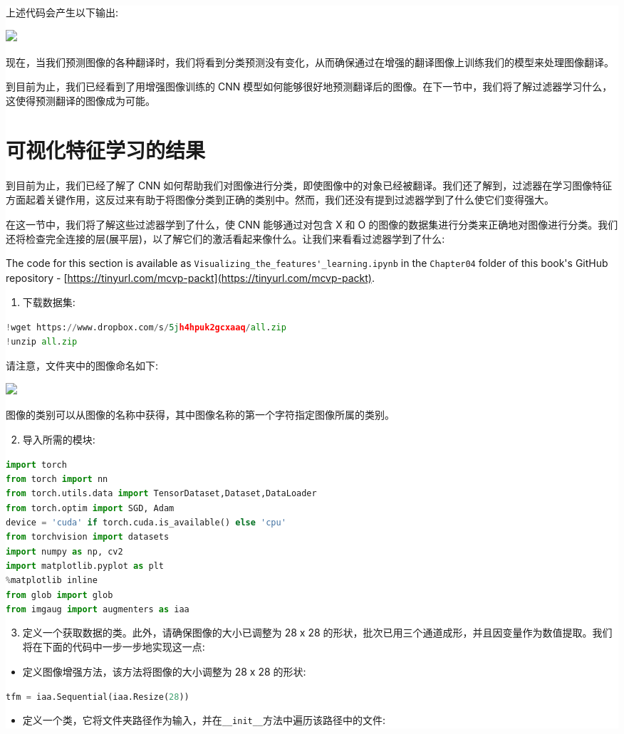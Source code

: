 上述代码会产生以下输出:

![](assets/6f0855b4-8886-4af6-8373-29d265030c42.png)

现在，当我们预测图像的各种翻译时，我们将看到分类预测没有变化，从而确保通过在增强的翻译图像上训练我们的模型来处理图像翻译。

到目前为止，我们已经看到了用增强图像训练的 CNN 模型如何能够很好地预测翻译后的图像。在下一节中，我们将了解过滤器学习什么，这使得预测翻译的图像成为可能。

# 可视化特征学习的结果

到目前为止，我们已经了解了 CNN 如何帮助我们对图像进行分类，即使图像中的对象已经被翻译。我们还了解到，过滤器在学习图像特征方面起着关键作用，这反过来有助于将图像分类到正确的类别中。然而，我们还没有提到过滤器学到了什么使它们变得强大。

在这一节中，我们将了解这些过滤器学到了什么，使 CNN 能够通过对包含 X 和 O 的图像的数据集进行分类来正确地对图像进行分类。我们还将检查完全连接的层(展平层)，以了解它们的激活看起来像什么。让我们来看看过滤器学到了什么:

The code for this section is available as `Visualizing_the_features'_learning.ipynb` in the `Chapter04` folder of this book's GitHub repository - [https://tinyurl.com/mcvp-packt](https://tinyurl.com/mcvp-packt).

1.  下载数据集:

```py
!wget https://www.dropbox.com/s/5jh4hpuk2gcxaaq/all.zip
!unzip all.zip
```

请注意，文件夹中的图像命名如下:

![](assets/afc7cfe8-c32e-4192-b16e-7722acaee05f.png)

图像的类别可以从图像的名称中获得，其中图像名称的第一个字符指定图像所属的类别。

2.  导入所需的模块:

```py
import torch
from torch import nn
from torch.utils.data import TensorDataset,Dataset,DataLoader
from torch.optim import SGD, Adam
device = 'cuda' if torch.cuda.is_available() else 'cpu'
from torchvision import datasets
import numpy as np, cv2
import matplotlib.pyplot as plt
%matplotlib inline
from glob import glob
from imgaug import augmenters as iaa
```

3.  定义一个获取数据的类。此外，请确保图像的大小已调整为 28 x 28 的形状，批次已用三个通道成形，并且因变量作为数值提取。我们将在下面的代码中一步一步地实现这一点:

*   定义图像增强方法，该方法将图像的大小调整为 28 x 28 的形状:

```py
tfm = iaa.Sequential(iaa.Resize(28))
```

*   定义一个类，它将文件夹路径作为输入，并在`__init__`方法中遍历该路径中的文件:
